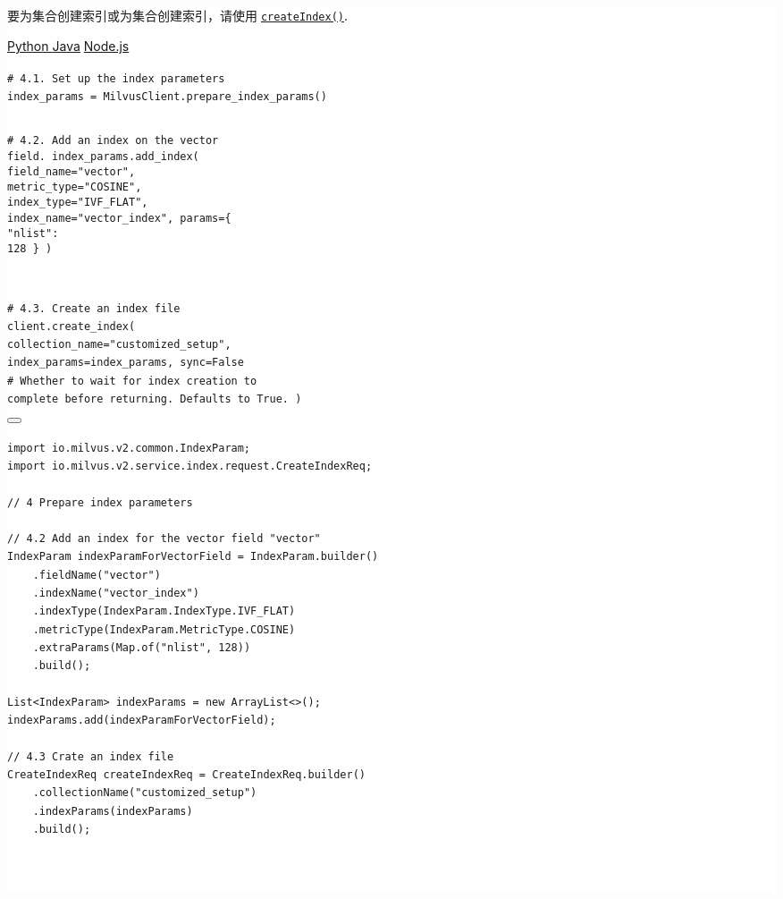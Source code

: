 <p>要为集合创建索引或为集合创建索引，请使用 <a href="https://milvus.io/api-reference/node/v2.4.x/Management/createIndex.md"><code translate="no">createIndex()</code></a>.</p>
</div>
<div class="multipleCode">
   <a href="#python">Python </a> <a href="#java">Java</a> <a href="#javascript">Node.js</a></div>
<pre><code translate="no" class="language-python"><span class="hljs-comment"># 4.1. Set up the index parameters</span>
index_params = MilvusClient.prepare_index_params()

<span class="hljs-comment"># 4.2. Add an index on the vector field.</span>
index_params.add_index(
    field_name=<span class="hljs-string">&quot;vector&quot;</span>,
    metric_type=<span class="hljs-string">&quot;COSINE&quot;</span>,
    index_type=<span class="hljs-string">&quot;IVF_FLAT&quot;</span>,
    index_name=<span class="hljs-string">&quot;vector_index&quot;</span>,
    params={ <span class="hljs-string">&quot;nlist&quot;</span>: <span class="hljs-number">128</span> }
)

<span class="hljs-comment"># 4.3. Create an index file</span>
client.create_index(
    collection_name=<span class="hljs-string">&quot;customized_setup&quot;</span>,
    index_params=index_params,
    sync=<span class="hljs-literal">False</span> <span class="hljs-comment"># Whether to wait for index creation to complete before returning. Defaults to True.</span>
)
<button class="copy-code-btn"></button></code></pre>
<pre><code translate="no" class="language-java"><span class="hljs-keyword">import</span> io.milvus.v2.common.IndexParam;
<span class="hljs-keyword">import</span> io.milvus.v2.service.index.request.CreateIndexReq;

<span class="hljs-comment">// 4 Prepare index parameters</span>

<span class="hljs-comment">// 4.2 Add an index for the vector field &quot;vector&quot;</span>
<span class="hljs-type">IndexParam</span> <span class="hljs-variable">indexParamForVectorField</span> <span class="hljs-operator">=</span> IndexParam.builder()
    .fieldName(<span class="hljs-string">&quot;vector&quot;</span>)
    .indexName(<span class="hljs-string">&quot;vector_index&quot;</span>)
    .indexType(IndexParam.IndexType.IVF_FLAT)
    .metricType(IndexParam.MetricType.COSINE)
    .extraParams(Map.of(<span class="hljs-string">&quot;nlist&quot;</span>, <span class="hljs-number">128</span>))
    .build();

List&lt;IndexParam&gt; indexParams = <span class="hljs-keyword">new</span> <span class="hljs-title class_">ArrayList</span>&lt;&gt;();
indexParams.add(indexParamForVectorField);

<span class="hljs-comment">// 4.3 Crate an index file</span>
<span class="hljs-type">CreateIndexReq</span> <span class="hljs-variable">createIndexReq</span> <span class="hljs-operator">=</span> CreateIndexReq.builder()
    .collectionName(<span class="hljs-string">&quot;customized_setup&quot;</span>)
    .indexParams(indexParams)
    .build();
